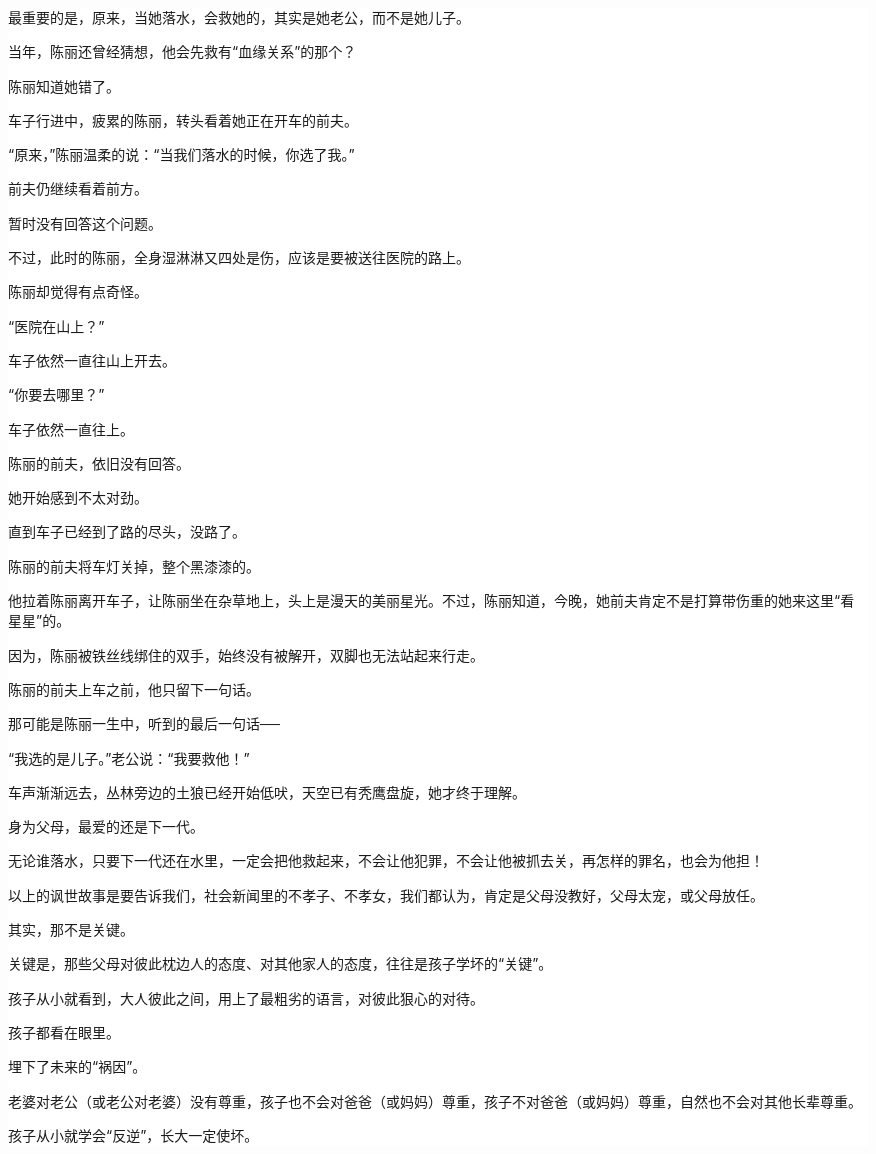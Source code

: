 最重要的是，原来，当她落水，会救她的，其实是她老公，而不是她儿子。

当年，陈丽还曾经猜想，他会先救有“血缘关系”的那个？

陈丽知道她错了。

车子行进中，疲累的陈丽，转头看着她正在开车的前夫。

“原来，”陈丽温柔的说：“当我们落水的时候，你选了我。”

前夫仍继续看着前方。

暂时没有回答这个问题。

不过，此时的陈丽，全身湿淋淋又四处是伤，应该是要被送往医院的路上。

陈丽却觉得有点奇怪。

“医院在山上？”

车子依然一直往山上开去。

“你要去哪里？”

车子依然一直往上。

陈丽的前夫，依旧没有回答。

她开始感到不太对劲。

直到车子已经到了路的尽头，没路了。

陈丽的前夫将车灯关掉，整个黑漆漆的。

他拉着陈丽离开车子，让陈丽坐在杂草地上，头上是漫天的美丽星光。不过，陈丽知道，今晚，她前夫肯定不是打算带伤重的她来这里“看星星”的。

因为，陈丽被铁丝线绑住的双手，始终没有被解开，双脚也无法站起来行走。

陈丽的前夫上车之前，他只留下一句话。

那可能是陈丽一生中，听到的最后一句话──

“我选的是儿子。”老公说：“我要救他！”

车声渐渐远去，丛林旁边的土狼已经开始低吠，天空已有秃鹰盘旋，她才终于理解。

身为父母，最爱的还是下一代。

无论谁落水，只要下一代还在水里，一定会把他救起来，不会让他犯罪，不会让他被抓去关，再怎样的罪名，也会为他担！

以上的讽世故事是要告诉我们，社会新闻里的不孝子、不孝女，我们都认为，肯定是父母没教好，父母太宠，或父母放任。

其实，那不是关键。

关键是，那些父母对彼此枕边人的态度、对其他家人的态度，往往是孩子学坏的“关键”。

孩子从小就看到，大人彼此之间，用上了最粗劣的语言，对彼此狠心的对待。

孩子都看在眼里。

埋下了未来的“祸因”。

老婆对老公（或老公对老婆）没有尊重，孩子也不会对爸爸（或妈妈）尊重，孩子不对爸爸（或妈妈）尊重，自然也不会对其他长辈尊重。

孩子从小就学会“反逆”，长大一定使坏。
